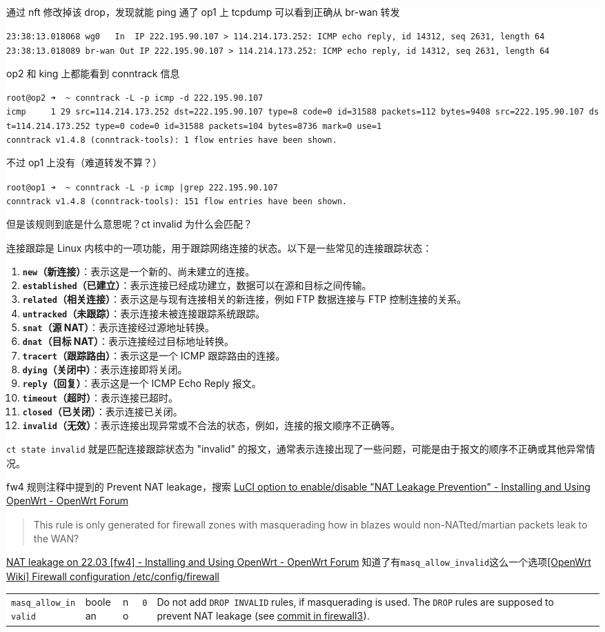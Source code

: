 通过 nft 修改掉该 drop，发现就能 ping 通了
op1 上 tcpdump 可以看到正确从 br-wan 转发

```
23:38:13.018068 wg0   In  IP 222.195.90.107 > 114.214.173.252: ICMP echo reply, id 14312, seq 2631, length 64
23:38:13.018089 br-wan Out IP 222.195.90.107 > 114.214.173.252: ICMP echo reply, id 14312, seq 2631, length 64
```

op2 和 king 上都能看到 conntrack 信息

```
root@op2 ➜  ~ conntrack -L -p icmp -d 222.195.90.107
icmp     1 29 src=114.214.173.252 dst=222.195.90.107 type=8 code=0 id=31588 packets=112 bytes=9408 src=222.195.90.107 dst=114.214.173.252 type=0 code=0 id=31588 packets=104 bytes=8736 mark=0 use=1
conntrack v1.4.8 (conntrack-tools): 1 flow entries have been shown.
```

不过 op1 上没有（难道转发不算？）

```
root@op1 ➜  ~ conntrack -L -p icmp |grep 222.195.90.107
conntrack v1.4.8 (conntrack-tools): 151 flow entries have been shown.
```

但是该规则到底是什么意思呢？ct invalid 为什么会匹配？

连接跟踪是 Linux 内核中的一项功能，用于跟踪网络连接的状态。以下是一些常见的连接跟踪状态：

1. **`new`（新连接）**：表示这是一个新的、尚未建立的连接。
2. **`established`（已建立）**：表示连接已经成功建立，数据可以在源和目标之间传输。
3. **`related`（相关连接）**：表示这是与现有连接相关的新连接，例如 FTP 数据连接与 FTP 控制连接的关系。
4. **`untracked`（未跟踪）**：表示连接未被连接跟踪系统跟踪。
5. **`snat`（源 NAT）**：表示连接经过源地址转换。
6. **`dnat`（目标 NAT）**：表示连接经过目标地址转换。
7. **`tracert`（跟踪路由）**：表示这是一个 ICMP 跟踪路由的连接。
8. **`dying`（关闭中）**：表示连接即将关闭。
9. **`reply`（回复）**：表示这是一个 ICMP Echo Reply 报文。
10. **`timeout`（超时）**：表示连接已超时。
11. **`closed`（已关闭）**：表示连接已关闭。
12. **`invalid`（无效）**：表示连接出现异常或不合法的状态，例如，连接的报文顺序不正确等。

`ct state invalid` 就是匹配连接跟踪状态为 "invalid" 的报文，通常表示连接出现了一些问题，可能是由于报文的顺序不正确或其他异常情况。

fw4 规则注释中提到的 Prevent NAT leakage，搜索
[LuCI option to enable/disable "NAT Leakage Prevention" - Installing and Using OpenWrt - OpenWrt Forum](https://forum.openwrt.org/t/luci-option-to-enable-disable-nat-leakage-prevention/49536/12)
> This rule is only generated for firewall zones with masquerading
> how in blazes would non-NATted/martian packets leak to the WAN?

[NAT leakage on 22.03 [fw4] - Installing and Using OpenWrt - OpenWrt Forum](https://forum.openwrt.org/t/nat-leakage-on-22-03-fw4/140790)
知道了有`masq_allow_invalid`这么一个选项[[OpenWrt Wiki] Firewall configuration /etc/config/firewall](https://openwrt.org/docs/guide-user/firewall/firewall_configuration)

|   |   |   |   |   |
|---|---|---|---|---|
|`masq_allow_invalid`|boolean|no|`0`|Do not add `DROP INVALID` rules, if masquerading is used. The `DROP` rules are supposed to prevent NAT leakage (see [commit in firewall3](https://git.lede-project.org/?p=project/firewall3.git;a=commit;h=e751cde8954a09ea32f67a8bf7974b4dc1395f2e "https://git.lede-project.org/?p=project/firewall3.git;a=commit;h=e751cde8954a09ea32f67a8bf7974b4dc1395f2e")).|
